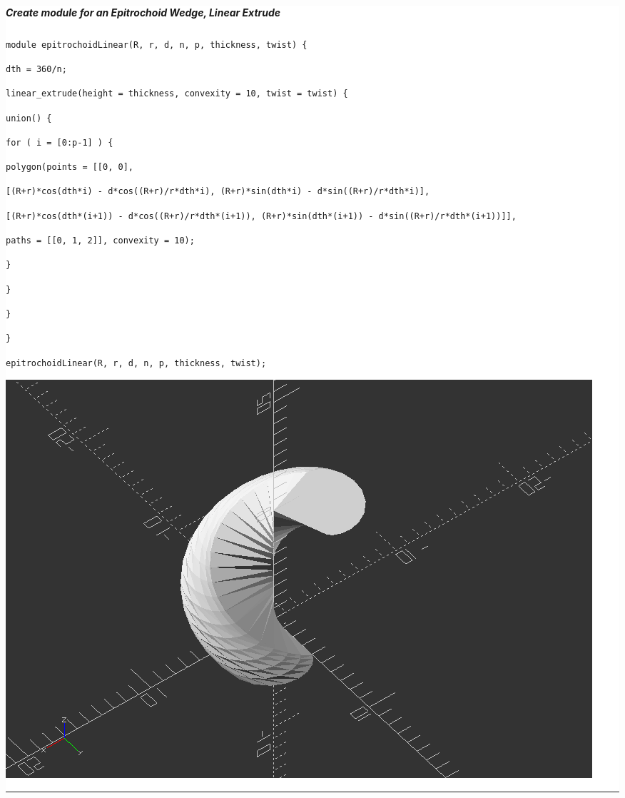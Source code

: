 
##### **Create module for an Epitrochoid Wedge, Linear Extrude**

`module epitrochoidLinear(R, r, d, n, p, thickness, twist) {`

`dth = 360/n;`

`linear_extrude(height = thickness, convexity = 10, twist = twist) {`

`union() {`

`for ( i = [0:p-1] ) {`

`polygon(points = [[0, 0],`

`[(R+r)*cos(dth*i) - d*cos((R+r)/r*dth*i), (R+r)*sin(dth*i) - d*sin((R+r)/r*dth*i)],`

`[(R+r)*cos(dth*(i+1)) - d*cos((R+r)/r*dth*(i+1)), (R+r)*sin(dth*(i+1)) - d*sin((R+r)/r*dth*(i+1))]],`

`paths = [[0, 1, 2]], convexity = 10);`

`}`

`}`

`}`

`}`

`epitrochoidLinear(R, r, d, n, p, thickness, twist);`

![3_8_FirstSteps_6.png](files/3_8_FirstSteps_6.png)

---